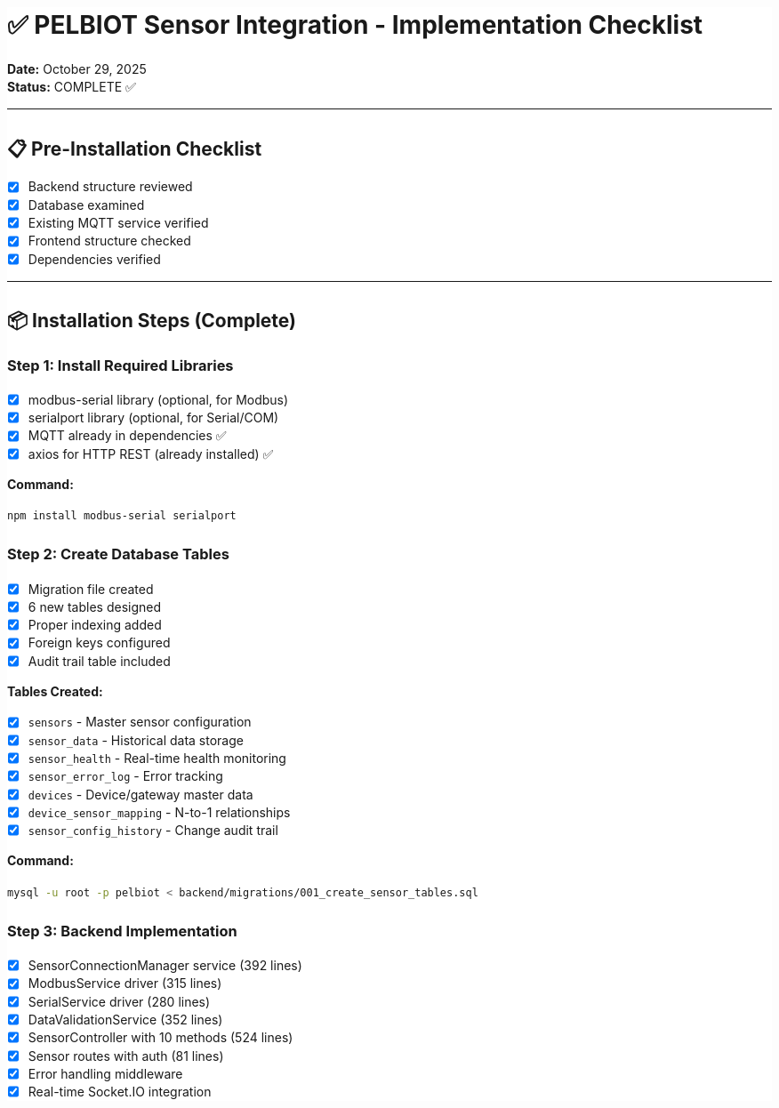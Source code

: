 # ✅ PELBIOT Sensor Integration - Implementation Checklist

**Date:** October 29, 2025  
**Status:** COMPLETE ✅

---

## 📋 Pre-Installation Checklist

- [x] Backend structure reviewed
- [x] Database examined
- [x] Existing MQTT service verified
- [x] Frontend structure checked
- [x] Dependencies verified

---

## 📦 Installation Steps (Complete)

### Step 1: Install Required Libraries
- [x] modbus-serial library (optional, for Modbus)
- [x] serialport library (optional, for Serial/COM)
- [x] MQTT already in dependencies ✅
- [x] axios for HTTP REST (already installed) ✅

**Command:**
```bash
npm install modbus-serial serialport
```

### Step 2: Create Database Tables
- [x] Migration file created
- [x] 6 new tables designed
- [x] Proper indexing added
- [x] Foreign keys configured
- [x] Audit trail table included

**Tables Created:**
- [x] `sensors` - Master sensor configuration
- [x] `sensor_data` - Historical data storage
- [x] `sensor_health` - Real-time health monitoring
- [x] `sensor_error_log` - Error tracking
- [x] `devices` - Device/gateway master data
- [x] `device_sensor_mapping` - N-to-1 relationships
- [x] `sensor_config_history` - Change audit trail

**Command:**
```bash
mysql -u root -p pelbiot < backend/migrations/001_create_sensor_tables.sql
```

### Step 3: Backend Implementation
- [x] SensorConnectionManager service (392 lines)
- [x] ModbusService driver (315 lines)
- [x] SerialService driver (280 lines)
- [x] DataValidationService (352 lines)
- [x] SensorController with 10 methods (524 lines)
- [x] Sensor routes with auth (81 lines)
- [x] Error handling middleware
- [x] Real-time Socket.IO integration
